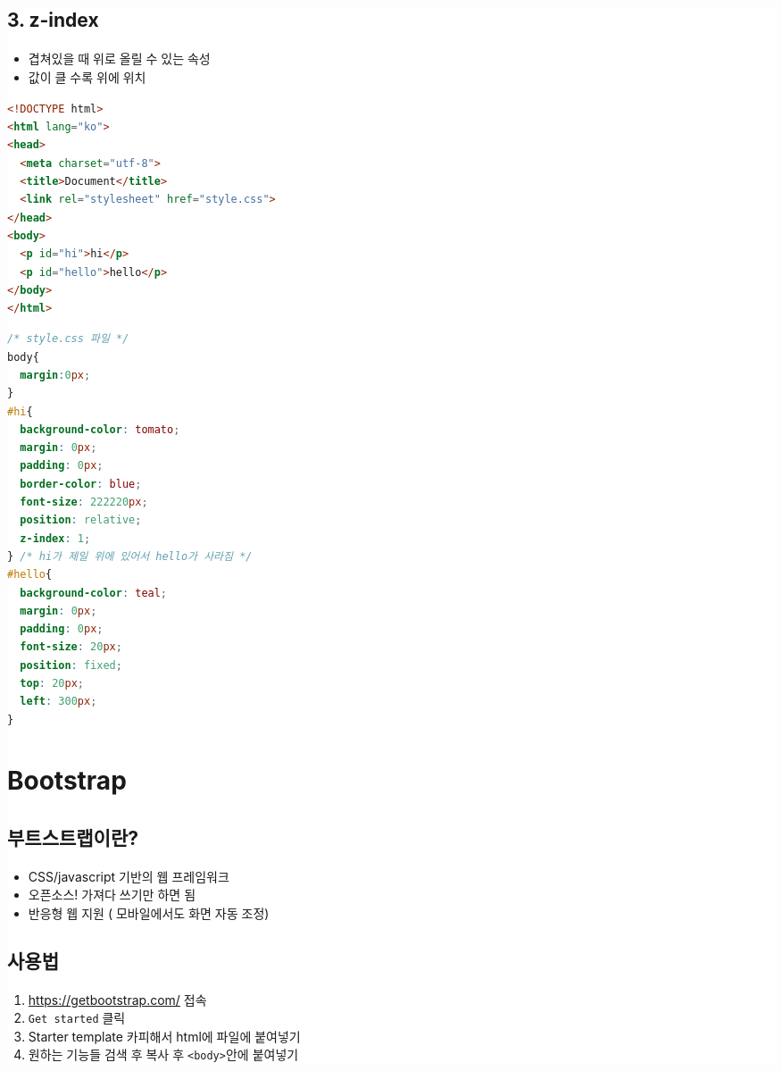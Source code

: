 ## 3. z-index
- 겹쳐있을 때 위로 올릴 수 있는 속성
- 값이 클 수록 위에 위치

```html
<!DOCTYPE html>
<html lang="ko">
<head>
  <meta charset="utf-8">
  <title>Document</title>
  <link rel="stylesheet" href="style.css">
</head>
<body>
  <p id="hi">hi</p>
  <p id="hello">hello</p>
</body>
</html>
```
```css
/* style.css 파일 */
body{
  margin:0px;
}
#hi{
  background-color: tomato;
  margin: 0px;
  padding: 0px;
  border-color: blue;
  font-size: 222220px;
  position: relative;
  z-index: 1;
} /* hi가 제일 위에 있어서 hello가 사라짐 */
#hello{
  background-color: teal;
  margin: 0px;
  padding: 0px;
  font-size: 20px;
  position: fixed;
  top: 20px;
  left: 300px;
}
```
# Bootstrap
## 부트스트랩이란?
- CSS/javascript 기반의 웹 프레임워크
- 오픈소스! 가져다 쓰기만 하면 됨
- 반응형 웹 지원 ( 모바일에서도 화면 자동 조정)


## 사용법
1. https://getbootstrap.com/ 접속
2. `Get started` 클릭
3. Starter template 카피해서 html에 파일에 붙여넣기
4. 원하는 기능들 검색 후 복사 후 `<body>`안에 붙여넣기
